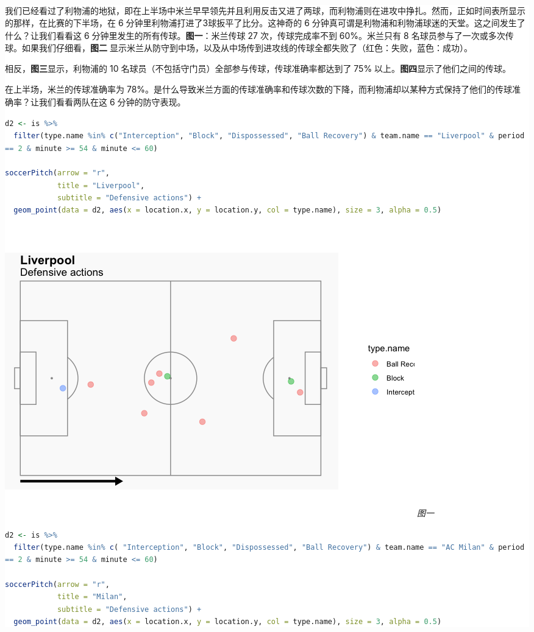 我们已经看过了利物浦的地狱，即在上半场中米兰早早领先并且利用反击又进了两球，而利物浦则在进攻中挣扎。然而，正如时间表所显示的那样，在比赛的下半场，在 6 分钟里利物浦打进了3球扳平了比分。这神奇的 6 分钟真可谓是利物浦和利物浦球迷的天堂。这之间发生了什么？让我们看看这 6 分钟里发生的所有传球。**图一**：米兰传球 27 次，传球完成率不到 60%。米兰只有 8 名球员参与了一次或多次传球。如果我们仔细看，**图二** 显示米兰从防守到中场，以及从中场传到进攻线的传球全都失败了（红色：失败，蓝色：成功）。

相反，**图三**显示，利物浦的 10 名球员（不包括守门员）全部参与传球，传球准确率都达到了 75% 以上。**图四**显示了他们之间的传球。

在上半场，米兰的传球准确率为 78%。是什么导致米兰方面的传球准确率和传球次数的下降，而利物浦却以某种方式保持了他们的传球准确率？让我们看看两队在这 6 分钟的防守表现。

``` r
d2 <- is %>% 
  filter(type.name %in% c("Interception", "Block", "Dispossessed", "Ball Recovery") & team.name == "Liverpool" & period == 2 & minute >= 54 & minute <= 60)

soccerPitch(arrow = "r", 
            title = "Liverpool", 
            subtitle = "Defensive actions") +
  geom_point(data = d2, aes(x = location.x, y = location.y, col = type.name), size = 3, alpha = 0.5)
```

![](unnamed-chunk-14-1.png)
_图一_

``` r
d2 <- is %>% 
  filter(type.name %in% c( "Interception", "Block", "Dispossessed", "Ball Recovery") & team.name == "AC Milan" & period == 2 & minute >= 54 & minute <= 60)

soccerPitch(arrow = "r", 
            title = "Milan", 
            subtitle = "Defensive actions") +
  geom_point(data = d2, aes(x = location.x, y = location.y, col = type.name), size = 3, alpha = 0.5)
```
